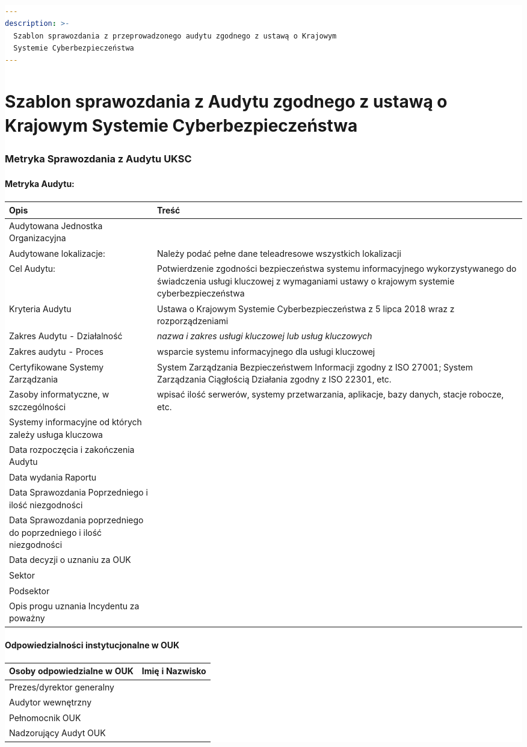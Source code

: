 ```yaml
---
description: >-
  Szablon sprawozdania z przeprowadzonego audytu zgodnego z ustawą o Krajowym
  Systemie Cyberbezpieczeństwa
---
```


# Szablon sprawozdania z Audytu zgodnego z ustawą o Krajowym Systemie Cyberbezpieczeństwa

### Metryka Sprawozdania z Audytu UKSC

#### Metryka Audytu:

| Opis | Treść |
| :--- | :--- |
| Audytowana Jednostka Organizacyjna |  |
| Audytowane lokalizacje: | Należy podać pełne dane teleadresowe wszystkich lokalizacji |
| Cel Audytu: | Potwierdzenie zgodności bezpieczeństwa systemu informacyjnego wykorzystywanego do świadczenia usługi kluczowej z wymaganiami ustawy o krajowym systemie cyberbezpieczeństwa |
| Kryteria Audytu | Ustawa o Krajowym Systemie Cyberbezpieczeństwa z 5 lipca 2018 wraz z rozporządzeniami |
| Zakres Audytu - Działalność | _nazwa i zakres usługi kluczowej lub usług kluczowych_ |
| Zakres audytu -  Proces | wsparcie systemu informacyjnego dla usługi kluczowej |
| Certyfikowane Systemy Zarządzania | System Zarządzania Bezpieczeństwem Informacji zgodny z ISO 27001; System Zarządzania Ciągłością Działania zgodny z ISO 22301, etc. |
| Zasoby informatyczne, w szczególności | wpisać ilość serwerów, systemy przetwarzania, aplikacje, bazy danych, stacje robocze, etc. |
| Systemy informacyjne od których zależy usługa kluczowa |  |
| Data rozpoczęcia i zakończenia Audytu |  |
| Data wydania Raportu |  |
| Data Sprawozdania Poprzedniego i ilość niezgodności |  |
| Data Sprawozdania poprzedniego do poprzedniego i ilość niezgodności |  |
| Data decyzji o uznaniu za OUK |  |
| Sektor |  |
| Podsektor |  |
| Opis progu uznania Incydentu za poważny |  |

#### Odpowiedzialności instytucjonalne w OUK

| Osoby odpowiedzialne w OUK | Imię i Nazwisko |
| :--- | :--- |
| Prezes/dyrektor generalny |  |
| Audytor wewnętrzny |  |
| Pełnomocnik OUK |  |
| Nadzorujący Audyt OUK |  |
